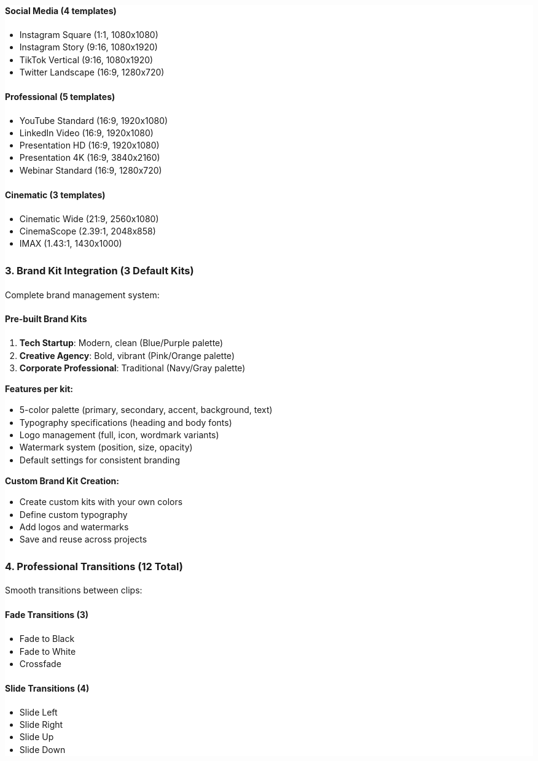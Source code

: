 #### Social Media (4 templates)
- Instagram Square (1:1, 1080x1080)
- Instagram Story (9:16, 1080x1920)
- TikTok Vertical (9:16, 1080x1920)
- Twitter Landscape (16:9, 1280x720)

#### Professional (5 templates)
- YouTube Standard (16:9, 1920x1080)
- LinkedIn Video (16:9, 1920x1080)
- Presentation HD (16:9, 1920x1080)
- Presentation 4K (16:9, 3840x2160)
- Webinar Standard (16:9, 1280x720)

#### Cinematic (3 templates)
- Cinematic Wide (21:9, 2560x1080)
- CinemaScope (2.39:1, 2048x858)
- IMAX (1.43:1, 1430x1000)

### 3. Brand Kit Integration (3 Default Kits)

Complete brand management system:

#### Pre-built Brand Kits
1. **Tech Startup**: Modern, clean (Blue/Purple palette)
2. **Creative Agency**: Bold, vibrant (Pink/Orange palette)
3. **Corporate Professional**: Traditional (Navy/Gray palette)

**Features per kit:**
- 5-color palette (primary, secondary, accent, background, text)
- Typography specifications (heading and body fonts)
- Logo management (full, icon, wordmark variants)
- Watermark system (position, size, opacity)
- Default settings for consistent branding

**Custom Brand Kit Creation:**
- Create custom kits with your own colors
- Define custom typography
- Add logos and watermarks
- Save and reuse across projects

### 4. Professional Transitions (12 Total)

Smooth transitions between clips:

#### Fade Transitions (3)
- Fade to Black
- Fade to White
- Crossfade

#### Slide Transitions (4)
- Slide Left
- Slide Right
- Slide Up
- Slide Down
